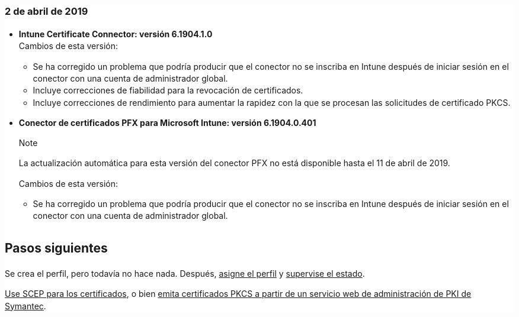 ### <a name="april-2-2019"></a>2 de abril de 2019

- **Intune Certificate Connector: versión 6.1904.1.0**  
  Cambios de esta versión:  
  - Se ha corregido un problema que podría producir que el conector no se inscriba en Intune después de iniciar sesión en el conector con una cuenta de administrador global.  
  - Incluye correcciones de fiabilidad para la revocación de certificados.  
  - Incluye correcciones de rendimiento para aumentar la rapidez con la que se procesan las solicitudes de certificado PKCS.  

- **Conector de certificados PFX para Microsoft Intune: versión 6.1904.0.401**
  > [!NOTE]  
  > La actualización automática para esta versión del conector PFX no está disponible hasta el 11 de abril de 2019.  

  Cambios de esta versión:  
  - Se ha corregido un problema que podría producir que el conector no se inscriba en Intune después de iniciar sesión en el conector con una cuenta de administrador global.  


## <a name="next-steps"></a>Pasos siguientes

Se crea el perfil, pero todavía no hace nada. Después, [asigne el perfil](../configuration/device-profile-assign.md) y [supervise el estado](../configuration/device-profile-monitor.md).

[Use SCEP para los certificados](certificates-scep-configure.md), o bien [emita certificados PKCS a partir de un servicio web de administración de PKI de Symantec](certificates-digicert-configure.md).
